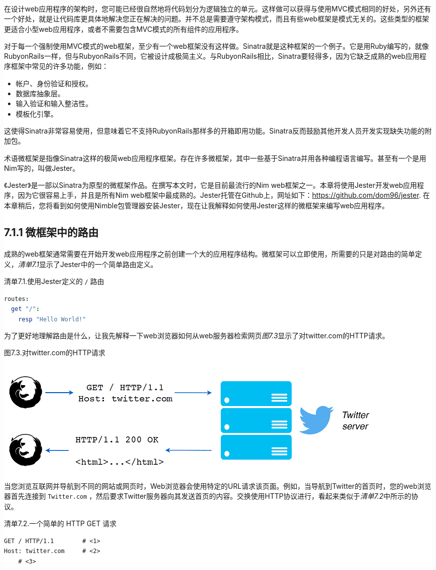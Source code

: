 在设计web应用程序的架构时，您可能已经很自然地将代码划分为逻辑独立的单元。这样做可以获得与使用MVC模式相同的好处，另外还有一个好处，就是让代码库更具体地解决您正在解决的问题。并不总是需要遵守架构模式，而且有些web框架是模式无关的。这些类型的框架更适合小型web应用程序，或者不需要包含MVC模式的所有组件的应用程序。

对于每一个强制使用MVC模式的web框架，至少有一个web框架没有这样做。Sinatra就是这种框架的一个例子。它是用Ruby编写的，就像RubyonRails一样，但与RubyonRails不同，它被设计成极简主义。与RubyonRails相比，Sinatra要轻得多，因为它缺乏成熟的web应用程序框架中常见的许多功能，例如：

* 帐户、身份验证和授权。
* 数据库抽象层。
* 输入验证和输入整洁性。
* 模板化引擎。
  
这使得Sinatra非常容易使用，但意味着它不支持RubyonRails那样多的开箱即用功能。Sinatra反而鼓励其他开发人员开发实现缺失功能的附加包。

术语微框架是指像Sinatra这样的极简web应用程序框架。存在许多微框架，其中一些基于Sinatra并用各种编程语言编写。甚至有一个是用Nim写的，叫做Jester。

《Jester》是一部以Sinatra为原型的微框架作品。在撰写本文时，它是目前最流行的Nim web框架之一。本章将使用Jester开发web应用程序，因为它很容易上手，并且是所有Nim web框架中最成熟的。Jester托管在Github上，网址如下：<https://github.com/dom96/jester>. 在本章稍后，您将看到如何使用Nimble包管理器安装Jester，现在让我解释如何使用Jester这样的微框架来编写web应用程序。

7.1.1 微框架中的路由
---------------------------------

成熟的web框架通常需要在开始开发web应用程序之前创建一个大的应用程序结构。微框架可以立即使用，所需要的只是对路由的简单定义，*清单7.1*显示了Jester中的一个简单路由定义。

清单7.1.使用Jester定义的 `/` 路由

```nim
routes:
  get "/":
    resp "Hello World!"
```

为了更好地理解路由是什么，让我先解释一下web浏览器如何从web服务器检索网页*图7.3*显示了对twitter.com的HTTP请求。

图7.3.对twitter.com的HTTP请求

![ch07 http example](../Images/ch07_http_example.png)

当您浏览互联网并导航到不同的网站或网页时，Web浏览器会使用特定的URL请求该页面。例如，当导航到Twitter的首页时，您的web浏览器首先连接到 `Twitter.com` ，然后要求Twitter服务器向其发送首页的内容。交换使用HTTP协议进行，看起来类似于*清单7.2*中所示的协议。

清单7.2.一个简单的 HTTP GET 请求


```
GET / HTTP/1.1        # <1>
Host: twitter.com     # <2>
    # <3>
```
